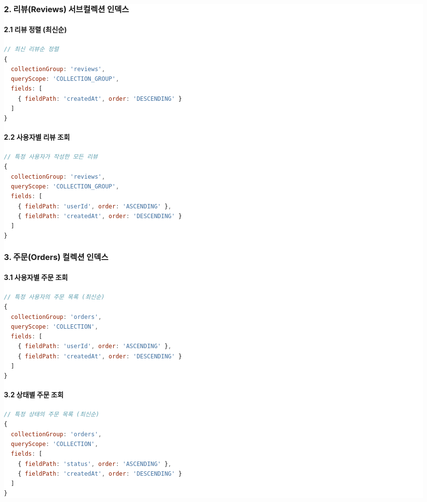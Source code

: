 ### 2. 리뷰(Reviews) 서브컬렉션 인덱스

#### 2.1 리뷰 정렬 (최신순)
```javascript
// 최신 리뷰순 정렬
{
  collectionGroup: 'reviews',
  queryScope: 'COLLECTION_GROUP',
  fields: [
    { fieldPath: 'createdAt', order: 'DESCENDING' }
  ]
}
```

#### 2.2 사용자별 리뷰 조회
```javascript
// 특정 사용자가 작성한 모든 리뷰
{
  collectionGroup: 'reviews',
  queryScope: 'COLLECTION_GROUP',
  fields: [
    { fieldPath: 'userId', order: 'ASCENDING' },
    { fieldPath: 'createdAt', order: 'DESCENDING' }
  ]
}
```

### 3. 주문(Orders) 컬렉션 인덱스

#### 3.1 사용자별 주문 조회
```javascript
// 특정 사용자의 주문 목록 (최신순)
{
  collectionGroup: 'orders',
  queryScope: 'COLLECTION',
  fields: [
    { fieldPath: 'userId', order: 'ASCENDING' },
    { fieldPath: 'createdAt', order: 'DESCENDING' }
  ]
}
```

#### 3.2 상태별 주문 조회
```javascript
// 특정 상태의 주문 목록 (최신순)
{
  collectionGroup: 'orders',
  queryScope: 'COLLECTION',
  fields: [
    { fieldPath: 'status', order: 'ASCENDING' },
    { fieldPath: 'createdAt', order: 'DESCENDING' }
  ]
}
```
